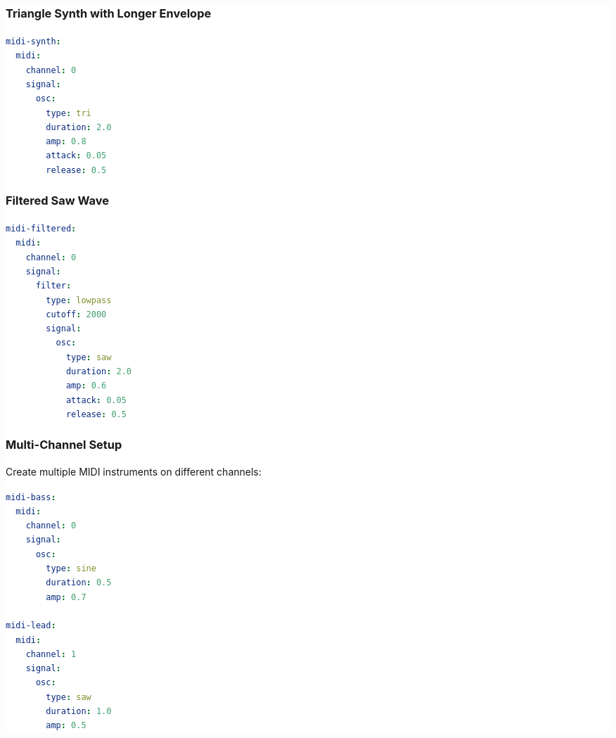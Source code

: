 ### Triangle Synth with Longer Envelope
```yaml
midi-synth:
  midi:
    channel: 0
    signal:
      osc:
        type: tri
        duration: 2.0
        amp: 0.8
        attack: 0.05
        release: 0.5
```

### Filtered Saw Wave
```yaml
midi-filtered:
  midi:
    channel: 0
    signal:
      filter:
        type: lowpass
        cutoff: 2000
        signal:
          osc:
            type: saw
            duration: 2.0
            amp: 0.6
            attack: 0.05
            release: 0.5
```

### Multi-Channel Setup
Create multiple MIDI instruments on different channels:

```yaml
midi-bass:
  midi:
    channel: 0
    signal:
      osc:
        type: sine
        duration: 0.5
        amp: 0.7

midi-lead:
  midi:
    channel: 1
    signal:
      osc:
        type: saw
        duration: 1.0
        amp: 0.5
```
